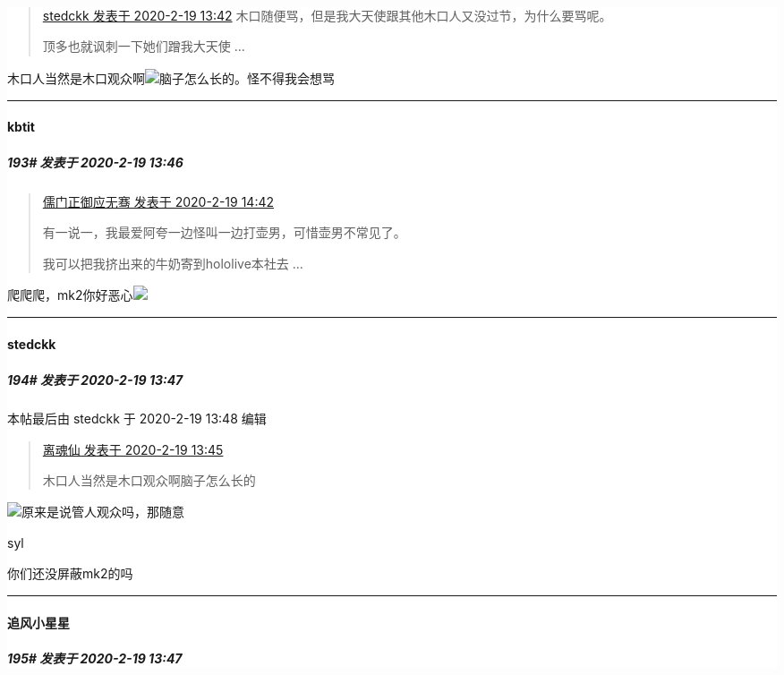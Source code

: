

<blockquote><a href="httphttps://bbs.saraba1st.com/2b/forum.php?mod=redirect&amp;goto=findpost&amp;pid=46460594&amp;ptid=1914313" target="_blank">stedckk 发表于 2020-2-19 13:42</a>
木口随便骂，但是我大天使跟其他木口人又没过节，为什么要骂呢。

顶多也就讽刺一下她们蹭我大天使 ...</blockquote>
木口人当然是木口观众啊<img src="https://static.saraba1st.com/image/smiley/face2017/068.png" referrerpolicy="no-referrer">脑子怎么长的。怪不得我会想骂







-----

####  kbtit  
##### 193#       发表于 2020-2-19 13:46



<blockquote><a href="httphttps://bbs.saraba1st.com/2b/forum.php?mod=redirect&amp;goto=findpost&amp;pid=46460596&amp;ptid=1914313" target="_blank">儒门正御应无骞 发表于 2020-2-19 14:42</a>

有一说一，我最爱阿夸一边怪叫一边打壶男，可惜壶男不常见了。

我可以把我挤出来的牛奶寄到hololive本社去 ...</blockquote>
爬爬爬，mk2你好恶心<img src="https://static.saraba1st.com/image/smiley/face2017/047.png" referrerpolicy="no-referrer">







-----

####  stedckk  
##### 194#       发表于 2020-2-19 13:47



 本帖最后由 stedckk 于 2020-2-19 13:48 编辑 
<blockquote><a href="httphttps://bbs.saraba1st.com/2b/forum.php?mod=redirect&amp;goto=findpost&amp;pid=46460630&amp;ptid=1914313" target="_blank">离魂仙 发表于 2020-2-19 13:45</a>

木口人当然是木口观众啊脑子怎么长的</blockquote>
<img src="https://static.saraba1st.com/image/smiley/face2017/189.png" referrerpolicy="no-referrer">原来是说管人观众吗，那随意


syl

你们还没屏蔽mk2的吗







-----

####  追风小星星  
##### 195#       发表于 2020-2-19 13:47
